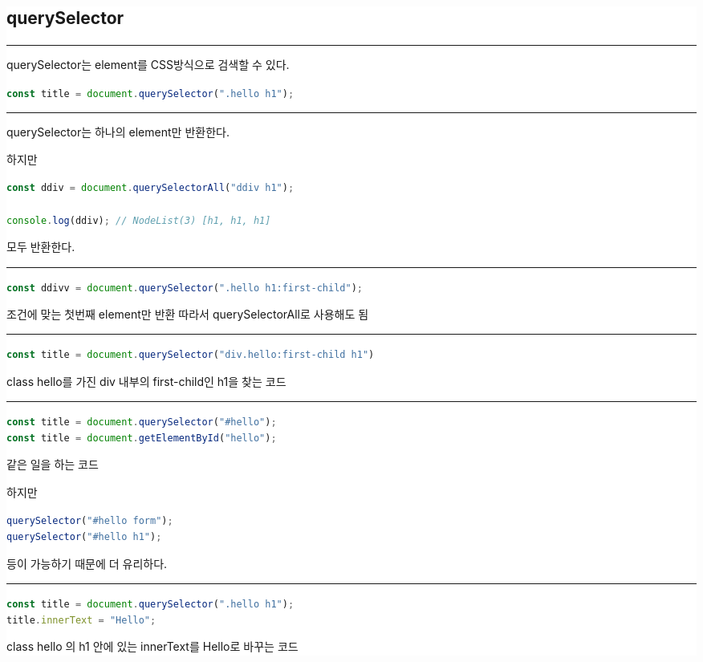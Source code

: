 ## querySelector

---

querySelector는 element를 CSS방식으로 검색할 수 있다.
```js
const title = document.querySelector(".hello h1");
```

---

querySelector는 하나의 element만 반환한다.

하지만 
```js
const ddiv = document.querySelectorAll("ddiv h1");

console.log(ddiv); // NodeList(3) [h1, h1, h1]
```
모두 반환한다.

---

```js
const ddivv = document.querySelector(".hello h1:first-child");
```
조건에 맞는 첫번째 element만 반환
따라서 querySelectorAll로 사용해도 됨

---

```js
const title = document.querySelector("div.hello:first-child h1")
```
class hello를 가진 div 내부의 first-child인 h1을 찾는 코드

---

```js
const title = document.querySelector("#hello");
const title = document.getElementById("hello");
```
같은 일을 하는 코드

하지만 
```js
querySelector("#hello form"); 
querySelector("#hello h1");
```
등이 가능하기 때문에 더 유리하다.

---

```js
const title = document.querySelector(".hello h1");
title.innerText = "Hello";
```
class hello 의 h1 안에 있는 innerText를 Hello로 바꾸는 코드
